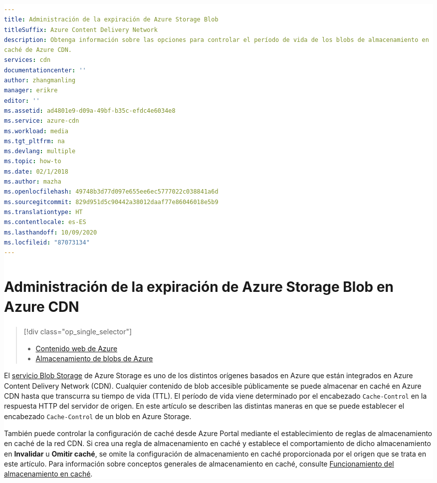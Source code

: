 ```yaml
---
title: Administración de la expiración de Azure Storage Blob
titleSuffix: Azure Content Delivery Network
description: Obtenga información sobre las opciones para controlar el período de vida de los blobs de almacenamiento en caché de Azure CDN.
services: cdn
documentationcenter: ''
author: zhangmanling
manager: erikre
editor: ''
ms.assetid: ad4801e9-d09a-49bf-b35c-efdc4e6034e8
ms.service: azure-cdn
ms.workload: media
ms.tgt_pltfrm: na
ms.devlang: multiple
ms.topic: how-to
ms.date: 02/1/2018
ms.author: mazha
ms.openlocfilehash: 49748b3d77d097e655ee6ec5777022c038841a6d
ms.sourcegitcommit: 829d951d5c90442a38012daaf77e86046018e5b9
ms.translationtype: HT
ms.contentlocale: es-ES
ms.lasthandoff: 10/09/2020
ms.locfileid: "87073134"
---
```

# <a name="manage-expiration-of-azure-blob-storage-in-azure-cdn"></a>Administración de la expiración de Azure Storage Blob en Azure CDN
> [!div class="op_single_selector"]
> * [Contenido web de Azure](cdn-manage-expiration-of-cloud-service-content.md)
> * [Almacenamiento de blobs de Azure](cdn-manage-expiration-of-blob-content.md)
> 
> 

El [servicio Blob Storage](../storage/common/storage-introduction.md#blob-storage) de Azure Storage es uno de los distintos orígenes basados en Azure que están integrados en Azure Content Delivery Network (CDN). Cualquier contenido de blob accesible públicamente se puede almacenar en caché en Azure CDN hasta que transcurra su tiempo de vida (TTL). El período de vida viene determinado por el encabezado `Cache-Control` en la respuesta HTTP del servidor de origen. En este artículo se describen las distintas maneras en que se puede establecer el encabezado `Cache-Control` de un blob en Azure Storage.

También puede controlar la configuración de caché desde Azure Portal mediante el establecimiento de reglas de almacenamiento en caché de la red CDN. Si crea una regla de almacenamiento en caché y establece el comportamiento de dicho almacenamiento en **Invalidar** u **Omitir caché**, se omite la configuración de almacenamiento en caché proporcionada por el origen que se trata en este artículo. Para información sobre conceptos generales de almacenamiento en caché, consulte [Funcionamiento del almacenamiento en caché](cdn-how-caching-works.md).

